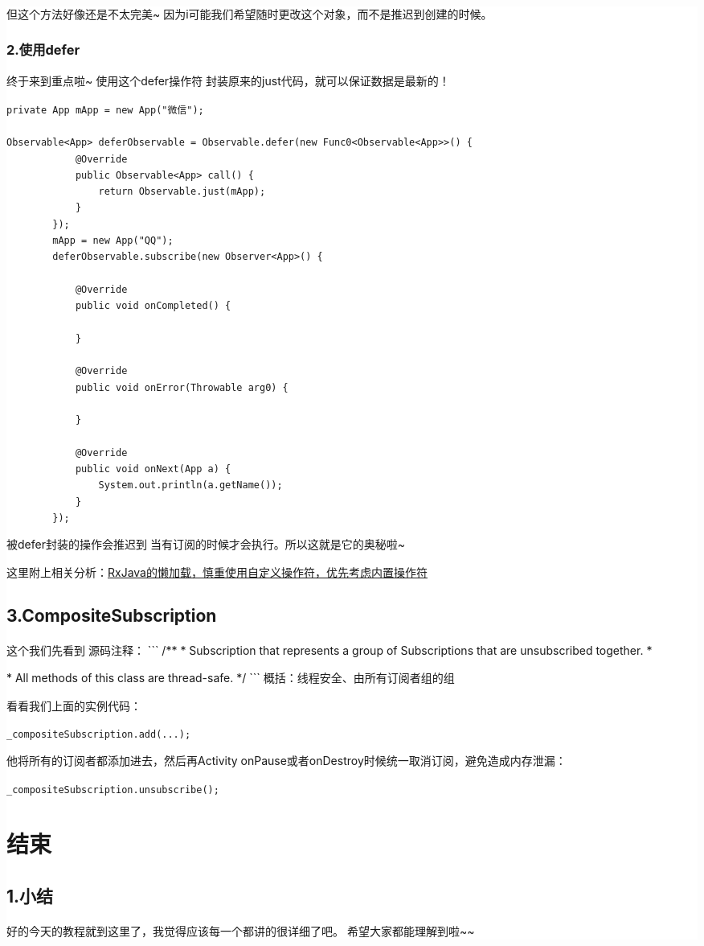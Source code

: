 但这个方法好像还是不太完美~ 因为i可能我们希望随时更改这个对象，而不是推迟到创建的时候。

<h3>2.使用defer</h3>
终于来到重点啦~ 使用这个defer操作符 封装原来的just代码，就可以保证数据是最新的！

```
private App mApp = new App("微信");

Observable<App> deferObservable = Observable.defer(new Func0<Observable<App>>() {
			@Override
			public Observable<App> call() {
				return Observable.just(mApp);
			}
		});
		mApp = new App("QQ");
		deferObservable.subscribe(new Observer<App>() {

			@Override
			public void onCompleted() {
				
			}

			@Override
			public void onError(Throwable arg0) {
				
			}

			@Override
			public void onNext(App a) {
				System.out.println(a.getName());
			}
		});
```
被defer封装的操作会推迟到 当有订阅的时候才会执行。所以这就是它的奥秘啦~

这里附上相关分析：[RxJava的懒加载，慎重使用自定义操作符，优先考虑内置操作符](http://www.jcodecraeer.com/a/anzhuokaifa/androidkaifa/2015/0821/3337.html)

<h2>3.CompositeSubscription</h2>
这个我们先看到 源码注释：
```
/**
 * Subscription that represents a group of Subscriptions that are unsubscribed together.
 * <p>
 * All methods of this class are thread-safe.
 */
```
概括：线程安全、由所有订阅者组的组

看看我们上面的实例代码：
```
_compositeSubscription.add(...);
```
他将所有的订阅者都添加进去，然后再Activity onPause或者onDestroy时候统一取消订阅，避免造成内存泄漏：
```
_compositeSubscription.unsubscribe();
```
<h1>结束</h1>
<h2>1.小结</h2>
好的今天的教程就到这里了，我觉得应该每一个都讲的很详细了吧。 希望大家都能理解到啦~~
